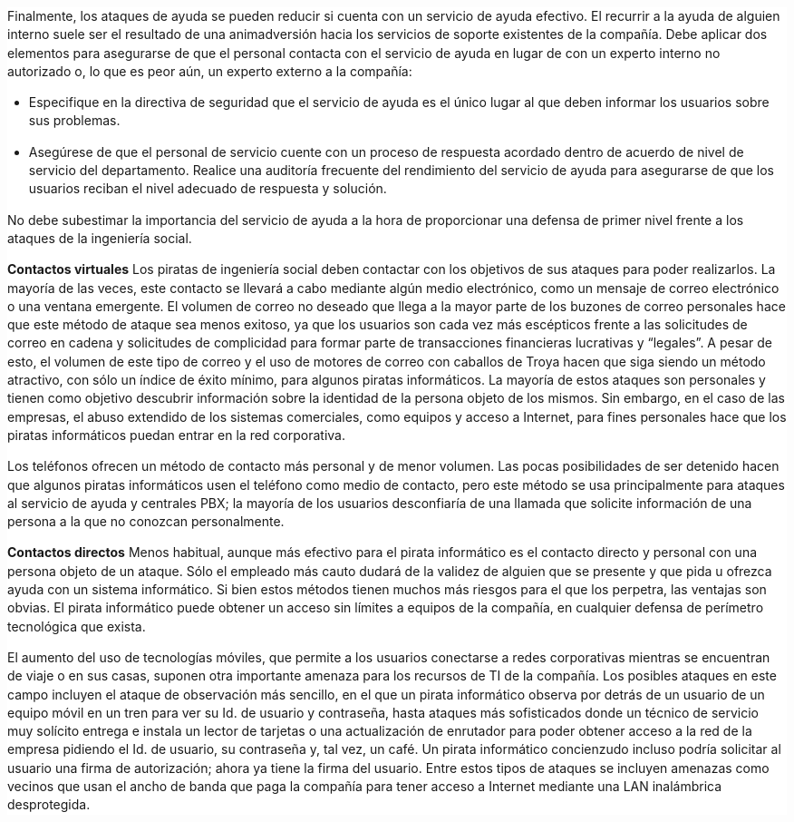 Finalmente, los ataques de ayuda se pueden reducir si cuenta con un servicio de ayuda efectivo. El recurrir a la ayuda de alguien interno suele ser el resultado de una animadversión hacia los servicios de soporte existentes de la compañía. Debe aplicar dos elementos para asegurarse de que el personal contacta con el servicio de ayuda en lugar de con un experto interno no autorizado o, lo que es peor aún, un experto externo a la compañía:

-   Especifique en la directiva de seguridad que el servicio de ayuda es el único lugar al que deben informar los usuarios sobre sus problemas.

-   Asegúrese de que el personal de servicio cuente con un proceso de respuesta acordado dentro de acuerdo de nivel de servicio del departamento. Realice una auditoría frecuente del rendimiento del servicio de ayuda para asegurarse de que los usuarios reciban el nivel adecuado de respuesta y solución.

No debe subestimar la importancia del servicio de ayuda a la hora de proporcionar una defensa de primer nivel frente a los ataques de la ingeniería social.

**Contactos virtuales**
Los piratas de ingeniería social deben contactar con los objetivos de sus ataques para poder realizarlos. La mayoría de las veces, este contacto se llevará a cabo mediante algún medio electrónico, como un mensaje de correo electrónico o una ventana emergente. El volumen de correo no deseado que llega a la mayor parte de los buzones de correo personales hace que este método de ataque sea menos exitoso, ya que los usuarios son cada vez más escépticos frente a las solicitudes de correo en cadena y solicitudes de complicidad para formar parte de transacciones financieras lucrativas y “legales”. A pesar de esto, el volumen de este tipo de correo y el uso de motores de correo con caballos de Troya hacen que siga siendo un método atractivo, con sólo un índice de éxito mínimo, para algunos piratas informáticos. La mayoría de estos ataques son personales y tienen como objetivo descubrir información sobre la identidad de la persona objeto de los mismos. Sin embargo, en el caso de las empresas, el abuso extendido de los sistemas comerciales, como equipos y acceso a Internet, para fines personales hace que los piratas informáticos puedan entrar en la red corporativa.

Los teléfonos ofrecen un método de contacto más personal y de menor volumen. Las pocas posibilidades de ser detenido hacen que algunos piratas informáticos usen el teléfono como medio de contacto, pero este método se usa principalmente para ataques al servicio de ayuda y centrales PBX; la mayoría de los usuarios desconfiaría de una llamada que solicite información de una persona a la que no conozcan personalmente.

**Contactos directos**
Menos habitual, aunque más efectivo para el pirata informático es el contacto directo y personal con una persona objeto de un ataque. Sólo el empleado más cauto dudará de la validez de alguien que se presente y que pida u ofrezca ayuda con un sistema informático. Si bien estos métodos tienen muchos más riesgos para el que los perpetra, las ventajas son obvias. El pirata informático puede obtener un acceso sin límites a equipos de la compañía, en cualquier defensa de perímetro tecnológica que exista.

El aumento del uso de tecnologías móviles, que permite a los usuarios conectarse a redes corporativas mientras se encuentran de viaje o en sus casas, suponen otra importante amenaza para los recursos de TI de la compañía. Los posibles ataques en este campo incluyen el ataque de observación más sencillo, en el que un pirata informático observa por detrás de un usuario de un equipo móvil en un tren para ver su Id. de usuario y contraseña, hasta ataques más sofisticados donde un técnico de servicio muy solícito entrega e instala un lector de tarjetas o una actualización de enrutador para poder obtener acceso a la red de la empresa pidiendo el Id. de usuario, su contraseña y, tal vez, un café. Un pirata informático concienzudo incluso podría solicitar al usuario una firma de autorización; ahora ya tiene la firma del usuario. Entre estos tipos de ataques se incluyen amenazas como vecinos que usan el ancho de banda que paga la compañía para tener acceso a Internet mediante una LAN inalámbrica desprotegida.
